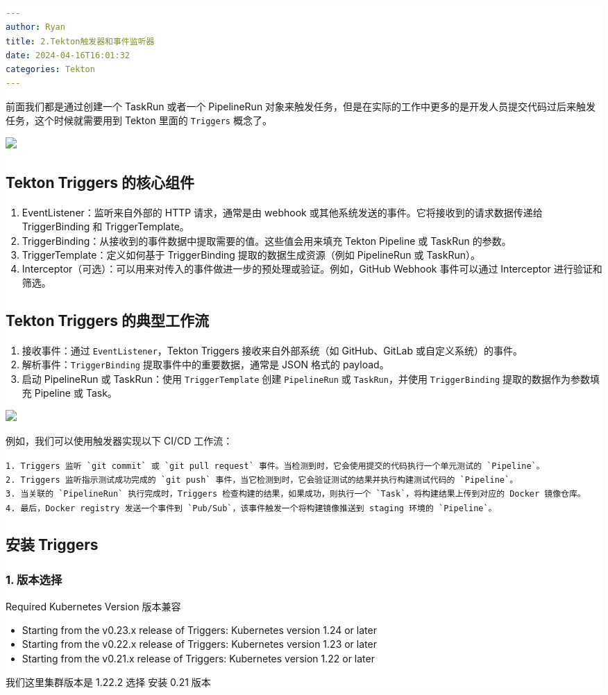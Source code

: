 ```yaml
---
author: Ryan
title: 2.Tekton触发器和事件监听器
date: 2024-04-16T16:01:32
categories: Tekton
---
```


前面我们都是通过创建一个 TaskRun 或者一个 PipelineRun 对象来触发任务，但是在实际的工作中更多的是开发人员提交代码过后来触发任务，这个时候就需要用到 Tekton 里面的 `Triggers` 概念了。

![](https://cdn.nlark.com/yuque/0/2024/png/33538388/1723602055456-7394d4b9-c1ee-4b14-bf79-3f05ce659f4c.png)



## Tekton Triggers 的核心组件
1. EventListener：监听来自外部的 HTTP 请求，通常是由 webhook 或其他系统发送的事件。它将接收到的请求数据传递给 TriggerBinding 和 TriggerTemplate。
2. TriggerBinding：从接收到的事件数据中提取需要的值。这些值会用来填充 Tekton Pipeline 或 TaskRun 的参数。
3. TriggerTemplate：定义如何基于 TriggerBinding 提取的数据生成资源（例如 PipelineRun 或 TaskRun）。
4. Interceptor（可选）：可以用来对传入的事件做进一步的预处理或验证。例如，GitHub Webhook 事件可以通过 Interceptor 进行验证和筛选。







## Tekton Triggers 的典型工作流
1. 接收事件：通过 `EventListener`，Tekton Triggers 接收来自外部系统（如 GitHub、GitLab 或自定义系统）的事件。
2. 解析事件：`TriggerBinding` 提取事件中的重要数据，通常是 JSON 格式的 payload。
3. 启动 PipelineRun 或 TaskRun：使用 `TriggerTemplate` 创建 `PipelineRun` 或 `TaskRun`，并使用 `TriggerBinding` 提取的数据作为参数填充 Pipeline 或 Task。

![](https://cdn.nlark.com/yuque/0/2024/jpeg/33538388/1723602055305-650e9283-669e-4ae2-9324-a201521c6264.jpeg)

例如，我们可以使用触发器实现以下 CI/CD 工作流：

    1. Triggers 监听 `git commit` 或 `git pull request` 事件。当检测到时，它会使用提交的代码执行一个单元测试的 `Pipeline`。
    2. Triggers 监听指示测试成功完成的 `git push` 事件，当它检测到时，它会验证测试的结果并执行构建测试代码的 `Pipeline`。
    3. 当关联的 `PipelineRun` 执行完成时，Triggers 检查构建的结果，如果成功，则执行一个 `Task`，将构建结果上传到对应的 Docker 镜像仓库。
    4. 最后，Docker registry 发送一个事件到 `Pub/Sub`，该事件触发一个将构建镜像推送到 staging 环境的 `Pipeline`。

## 安装 Triggers
### 1. 版本选择
Required Kubernetes Version 版本兼容

+ Starting from the v0.23.x release of Triggers: Kubernetes version 1.24 or later
+ Starting from the v0.22.x release of Triggers: Kubernetes version 1.23 or later
+ Starting from the v0.21.x release of Triggers: Kubernetes version 1.22 or later

我们这里集群版本是 1.22.2 选择 安装 0.21 版本
